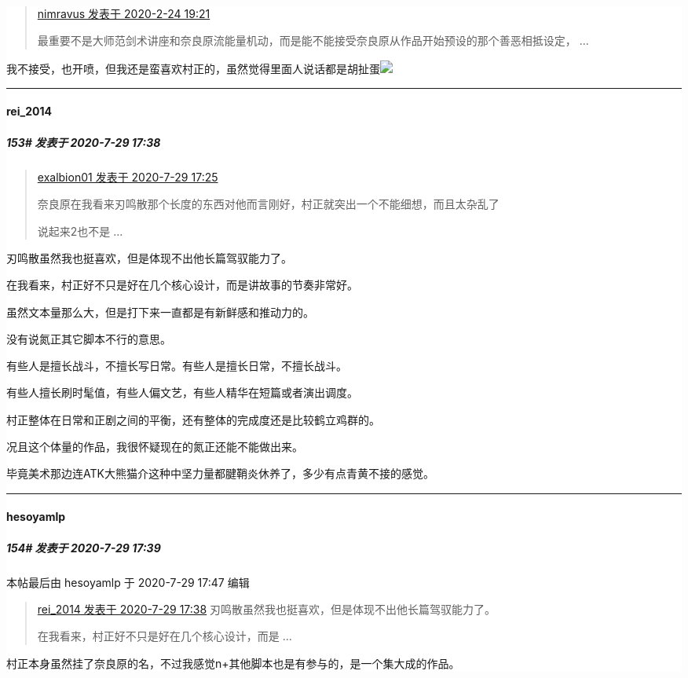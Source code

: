 
<blockquote><a href="httphttps://bbs.saraba1st.com/2b/forum.php?mod=redirect&amp;goto=findpost&amp;pid=46512103&amp;ptid=1915319" target="_blank">nimravus 发表于 2020-2-24 19:21</a>

最重要不是大师范剑术讲座和奈良原流能量机动，而是能不能接受奈良原从作品开始预设的那个善恶相抵设定， ...</blockquote>
我不接受，也开喷，但我还是蛮喜欢村正的，虽然觉得里面人说话都是胡扯蛋<img src="https://static.saraba1st.com/image/smiley/face2017/067.png" referrerpolicy="no-referrer">


-----

####  rei_2014  
##### 153#       发表于 2020-7-29 17:38


<blockquote><a href="httphttps://bbs.saraba1st.com/2b/forum.php?mod=redirect&amp;goto=findpost&amp;pid=48250826&amp;ptid=1915319" target="_blank">exalbion01 发表于 2020-7-29 17:25</a>

奈良原在我看来刃鸣散那个长度的东西对他而言刚好，村正就突出一个不能细想，而且太杂乱了

说起来2也不是 ...</blockquote>
刃鸣散虽然我也挺喜欢，但是体现不出他长篇驾驭能力了。

在我看来，村正好不只是好在几个核心设计，而是讲故事的节奏非常好。

虽然文本量那么大，但是打下来一直都是有新鲜感和推动力的。


没有说氮正其它脚本不行的意思。

有些人是擅长战斗，不擅长写日常。有些人是擅长日常，不擅长战斗。

有些人擅长刷时髦值，有些人偏文艺，有些人精华在短篇或者演出调度。

村正整体在日常和正剧之间的平衡，还有整体的完成度还是比较鹤立鸡群的。


况且这个体量的作品，我很怀疑现在的氮正还能不能做出来。

毕竟美术那边连ATK大熊猫介这种中坚力量都腱鞘炎休养了，多少有点青黄不接的感觉。


-----

####  hesoyamlp  
##### 154#       发表于 2020-7-29 17:39


 本帖最后由 hesoyamlp 于 2020-7-29 17:47 编辑 
<blockquote><a href="httphttps://bbs.saraba1st.com/2b/forum.php?mod=redirect&amp;goto=findpost&amp;pid=48250969&amp;ptid=1915319" target="_blank">rei_2014 发表于 2020-7-29 17:38</a>
刃鸣散虽然我也挺喜欢，但是体现不出他长篇驾驭能力了。

在我看来，村正好不只是好在几个核心设计，而是 ...</blockquote>
村正本身虽然挂了奈良原的名，不过我感觉n+其他脚本也是有参与的，是一个集大成的作品。
